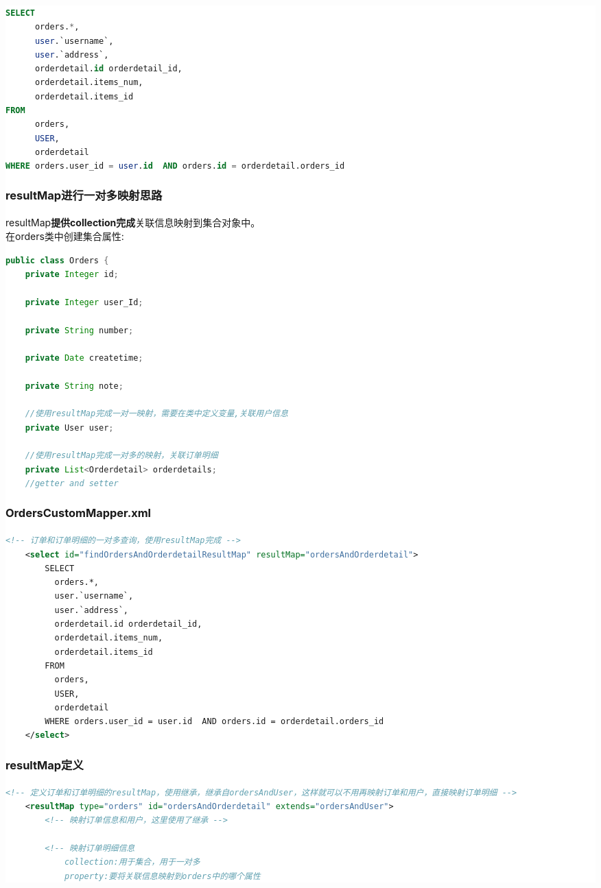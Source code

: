 ```sql
SELECT 
	  orders.*,
	  user.`username`,
	  user.`address`,
	  orderdetail.id orderdetail_id,
	  orderdetail.items_num,
	  orderdetail.items_id
FROM
	  orders,
	  USER,
	  orderdetail
WHERE orders.user_id = user.id  AND orders.id = orderdetail.orders_id
```
### resultMap进行一对多映射思路
resultMap**提供collection完成**关联信息映射到集合对象中。  
在orders类中创建集合属性:  
```java
public class Orders {
    private Integer id;

    private Integer user_Id;

    private String number;

    private Date createtime;

    private String note;
    
    //使用resultMap完成一对一映射，需要在类中定义变量,关联用户信息
    private User user;
    
    //使用resultMap完成一对多的映射，关联订单明细
    private List<Orderdetail> orderdetails;
    //getter and setter
```
### OrdersCustomMapper.xml
```xml
<!-- 订单和订单明细的一对多查询，使用resultMap完成 -->
	<select id="findOrdersAndOrderdetailResultMap" resultMap="ordersAndOrderdetail">
		SELECT 
		  orders.*,
		  user.`username`,
		  user.`address`,
		  orderdetail.id orderdetail_id,
		  orderdetail.items_num,
		  orderdetail.items_id
		FROM
		  orders,
		  USER,
		  orderdetail
		WHERE orders.user_id = user.id  AND orders.id = orderdetail.orders_id
	</select>
```
### resultMap定义
```xml
<!-- 定义订单和订单明细的resultMap，使用继承，继承自ordersAndUser，这样就可以不用再映射订单和用户，直接映射订单明细 -->
	<resultMap type="orders" id="ordersAndOrderdetail" extends="ordersAndUser">
		<!-- 映射订单信息和用户，这里使用了继承 -->
		
		<!-- 映射订单明细信息
			collection:用于集合，用于一对多
			property:要将关联信息映射到orders中的哪个属性
```